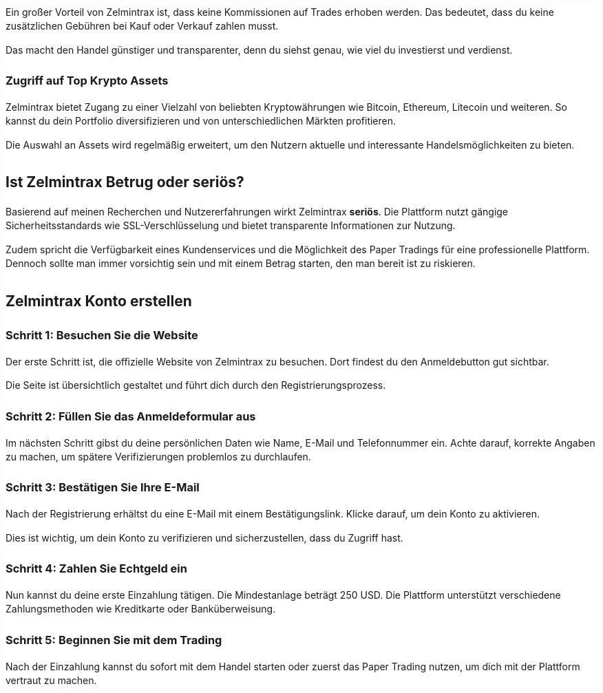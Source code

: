Ein großer Vorteil von Zelmintrax ist, dass keine Kommissionen auf Trades erhoben werden. Das bedeutet, dass du keine zusätzlichen Gebühren bei Kauf oder Verkauf zahlen musst.

Das macht den Handel günstiger und transparenter, denn du siehst genau, wie viel du investierst und verdienst.

### Zugriff auf Top Krypto Assets

Zelmintrax bietet Zugang zu einer Vielzahl von beliebten Kryptowährungen wie Bitcoin, Ethereum, Litecoin und weiteren. So kannst du dein Portfolio diversifizieren und von unterschiedlichen Märkten profitieren.

Die Auswahl an Assets wird regelmäßig erweitert, um den Nutzern aktuelle und interessante Handelsmöglichkeiten zu bieten.

## Ist Zelmintrax Betrug oder seriös?

Basierend auf meinen Recherchen und Nutzererfahrungen wirkt Zelmintrax **seriös**. Die Plattform nutzt gängige Sicherheitsstandards wie SSL-Verschlüsselung und bietet transparente Informationen zur Nutzung.

Zudem spricht die Verfügbarkeit eines Kundenservices und die Möglichkeit des Paper Tradings für eine professionelle Plattform. Dennoch sollte man immer vorsichtig sein und mit einem Betrag starten, den man bereit ist zu riskieren.

## Zelmintrax Konto erstellen

### Schritt 1: Besuchen Sie die Website

Der erste Schritt ist, die offizielle Website von Zelmintrax zu besuchen. Dort findest du den Anmeldebutton gut sichtbar.

Die Seite ist übersichtlich gestaltet und führt dich durch den Registrierungsprozess.

### Schritt 2: Füllen Sie das Anmeldeformular aus

Im nächsten Schritt gibst du deine persönlichen Daten wie Name, E-Mail und Telefonnummer ein. Achte darauf, korrekte Angaben zu machen, um spätere Verifizierungen problemlos zu durchlaufen.

### Schritt 3: Bestätigen Sie Ihre E-Mail

Nach der Registrierung erhältst du eine E-Mail mit einem Bestätigungslink. Klicke darauf, um dein Konto zu aktivieren.

Dies ist wichtig, um dein Konto zu verifizieren und sicherzustellen, dass du Zugriff hast.

### Schritt 4: Zahlen Sie Echtgeld ein

Nun kannst du deine erste Einzahlung tätigen. Die Mindestanlage beträgt 250 USD. Die Plattform unterstützt verschiedene Zahlungsmethoden wie Kreditkarte oder Banküberweisung.

### Schritt 5: Beginnen Sie mit dem Trading

Nach der Einzahlung kannst du sofort mit dem Handel starten oder zuerst das Paper Trading nutzen, um dich mit der Plattform vertraut zu machen.
